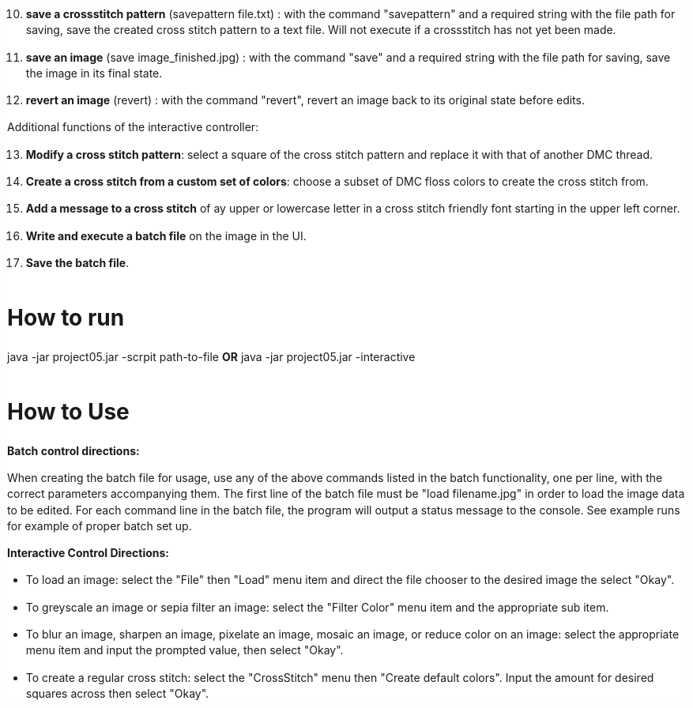 10. **save a crossstitch pattern** (savepattern file.txt) : with the command "savepattern" and a required string with the file path for saving, save the 
created cross stitch pattern to a text file. Will not execute if a crossstitch has not yet been made. 

11. **save an image** (save image_finished.jpg) : with the command "save" and a required string with the file path for saving, save the image in its final state.

12. **revert an image** (revert) : with the command "revert", revert an image back to its original state before edits.

Additional functions of the interactive controller:

13. **Modify a cross stitch pattern**: select a square of the cross stitch pattern and replace it with that of another DMC thread.

14. **Create a cross stitch from a custom set of colors**: choose a subset of DMC floss colors to create the cross stitch from.

15. **Add a message to a cross stitch** of ay upper or lowercase letter in a cross stitch friendly font starting in the upper left corner.

16. **Write and execute a batch file** on the image in the UI.

17. **Save the batch file**.



# How to run #

java -jar project05.jar -scrpit path-to-file **OR** java -jar project05.jar -interactive

# How to Use #

**Batch control directions:**

When creating the batch file for usage, use any of the above commands listed in the batch functionality, one per line, with the correct parameters accompanying them.
The first line of the batch file must be "load filename.jpg" in order to load the image data to be edited. 
For each command line in the batch file, the program will output a status message to the console. See example runs for example of proper batch set up.

**Interactive Control Directions:**

- To load an image: select the "File" then "Load" menu item and direct the file chooser to the desired image the select "Okay".

- To greyscale an image or sepia filter an image: select the "Filter Color" menu item and the appropriate sub item.

- To blur an image, sharpen an image, pixelate an image, mosaic an image, or reduce color on an image:
select the appropriate menu item and input the prompted value, then select "Okay".

- To create a regular cross stitch: select the "CrossStitch" menu then "Create default colors". Input the amount for 
desired squares across then select "Okay".
